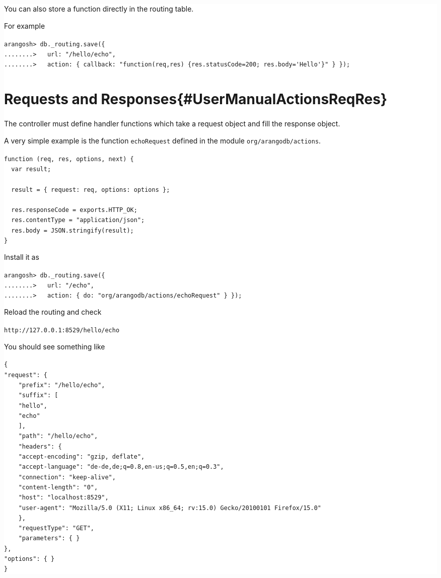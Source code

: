 You can also store a function directly in the routing table.

For example

    arangosh> db._routing.save({ 
    ........>   url: "/hello/echo",
    ........>   action: { callback: "function(req,res) {res.statusCode=200; res.body='Hello'}" } });

Requests and Responses{#UserManualActionsReqRes}
================================================

The controller must define handler functions which take a request object and
fill the response object.

A very simple example is the function `echoRequest` defined in the module
`org/arangodb/actions`.

    function (req, res, options, next) {
      var result;

      result = { request: req, options: options };

      res.responseCode = exports.HTTP_OK;
      res.contentType = "application/json";
      res.body = JSON.stringify(result);
    }

Install it as

    arangosh> db._routing.save({ 
    ........>   url: "/echo",
    ........>   action: { do: "org/arangodb/actions/echoRequest" } });

Reload the routing and check

    http://127.0.0.1:8529/hello/echo

You should see something like

    {
	"request": {
	    "prefix": "/hello/echo",
	    "suffix": [
		"hello",
		"echo"
	    ],
	    "path": "/hello/echo",
	    "headers": {
		"accept-encoding": "gzip, deflate",
		"accept-language": "de-de,de;q=0.8,en-us;q=0.5,en;q=0.3",
		"connection": "keep-alive",
		"content-length": "0",
		"host": "localhost:8529",
		"user-agent": "Mozilla/5.0 (X11; Linux x86_64; rv:15.0) Gecko/20100101 Firefox/15.0"
	    },
	    "requestType": "GET",
	    "parameters": { }
	},
	"options": { }
    }
